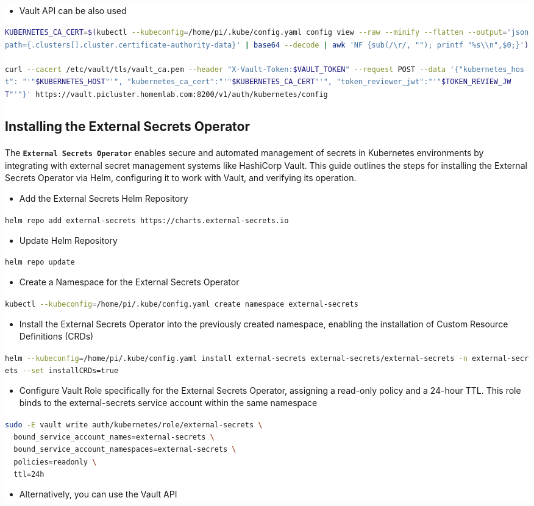 - Vault API can be also used

```bash
KUBERNETES_CA_CERT=$(kubectl --kubeconfig=/home/pi/.kube/config.yaml config view --raw --minify --flatten --output='jsonpath={.clusters[].cluster.certificate-authority-data}' | base64 --decode | awk 'NF {sub(/\r/, ""); printf "%s\\n",$0;}')

curl --cacert /etc/vault/tls/vault_ca.pem --header "X-Vault-Token:$VAULT_TOKEN" --request POST --data '{"kubernetes_host": "'"$KUBERNETES_HOST"'", "kubernetes_ca_cert":"'"$KUBERNETES_CA_CERT"'", "token_reviewer_jwt":"'"$TOKEN_REVIEW_JWT"'"}' https://vault.picluster.homemlab.com:8200/v1/auth/kubernetes/config
```

## Installing the External Secrets Operator

The **`External Secrets Operator`** enables secure and automated management of secrets in Kubernetes environments by integrating with external secret management systems like HashiCorp Vault. This guide outlines the steps for installing the External Secrets Operator via Helm, configuring it to work with Vault, and verifying its operation.

- Add the External Secrets Helm Repository

```bash
helm repo add external-secrets https://charts.external-secrets.io
```

- Update Helm Repository

```bash
helm repo update
```

- Create a Namespace for the External Secrets Operator

```bash
kubectl --kubeconfig=/home/pi/.kube/config.yaml create namespace external-secrets
```

- Install the External Secrets Operator into the previously created namespace, enabling the installation of Custom Resource Definitions (CRDs)

```bash
helm --kubeconfig=/home/pi/.kube/config.yaml install external-secrets external-secrets/external-secrets -n external-secrets --set installCRDs=true
```

- Configure Vault Role specifically for the External Secrets Operator, assigning a read-only policy and a 24-hour TTL. This role binds to the external-secrets service account within the same namespace

```bash
sudo -E vault write auth/kubernetes/role/external-secrets \
  bound_service_account_names=external-secrets \
  bound_service_account_namespaces=external-secrets \
  policies=readonly \
  ttl=24h
```

- Alternatively, you can use the Vault API
